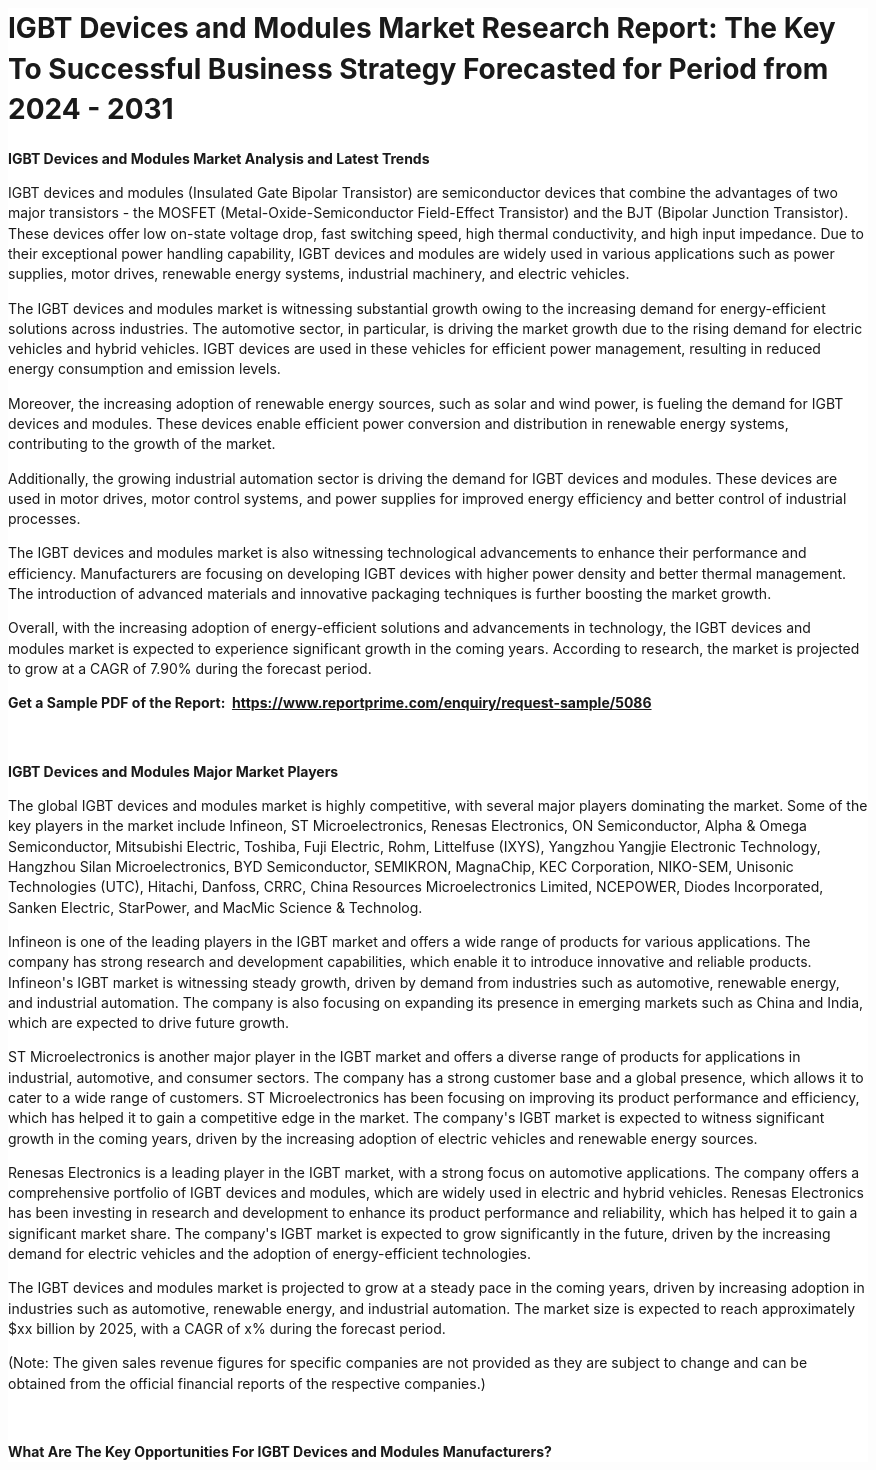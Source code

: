 <p><h1>IGBT Devices and Modules Market Research Report: The Key To Successful Business Strategy Forecasted for Period from 2024 - 2031</h1></p><p><strong>IGBT Devices and Modules Market Analysis and Latest Trends</strong></p>
<p><p>IGBT devices and modules (Insulated Gate Bipolar Transistor) are semiconductor devices that combine the advantages of two major transistors - the MOSFET (Metal-Oxide-Semiconductor Field-Effect Transistor) and the BJT (Bipolar Junction Transistor). These devices offer low on-state voltage drop, fast switching speed, high thermal conductivity, and high input impedance. Due to their exceptional power handling capability, IGBT devices and modules are widely used in various applications such as power supplies, motor drives, renewable energy systems, industrial machinery, and electric vehicles.</p><p>The IGBT devices and modules market is witnessing substantial growth owing to the increasing demand for energy-efficient solutions across industries. The automotive sector, in particular, is driving the market growth due to the rising demand for electric vehicles and hybrid vehicles. IGBT devices are used in these vehicles for efficient power management, resulting in reduced energy consumption and emission levels.</p><p>Moreover, the increasing adoption of renewable energy sources, such as solar and wind power, is fueling the demand for IGBT devices and modules. These devices enable efficient power conversion and distribution in renewable energy systems, contributing to the growth of the market.</p><p>Additionally, the growing industrial automation sector is driving the demand for IGBT devices and modules. These devices are used in motor drives, motor control systems, and power supplies for improved energy efficiency and better control of industrial processes.</p><p>The IGBT devices and modules market is also witnessing technological advancements to enhance their performance and efficiency. Manufacturers are focusing on developing IGBT devices with higher power density and better thermal management. The introduction of advanced materials and innovative packaging techniques is further boosting the market growth.</p><p>Overall, with the increasing adoption of energy-efficient solutions and advancements in technology, the IGBT devices and modules market is expected to experience significant growth in the coming years. According to research, the market is projected to grow at a CAGR of 7.90% during the forecast period.</p></p>
<p><strong>Get a Sample PDF of the Report:&nbsp; <a href="https://www.reportprime.com/enquiry/request-sample/5086">https://www.reportprime.com/enquiry/request-sample/5086</a></strong></p>
<p>&nbsp;</p>
<p><strong>IGBT Devices and Modules Major Market Players</strong></p>
<p><p>The global IGBT devices and modules market is highly competitive, with several major players dominating the market. Some of the key players in the market include Infineon, ST Microelectronics, Renesas Electronics, ON Semiconductor, Alpha & Omega Semiconductor, Mitsubishi Electric, Toshiba, Fuji Electric, Rohm, Littelfuse (IXYS), Yangzhou Yangjie Electronic Technology, Hangzhou Silan Microelectronics, BYD Semiconductor, SEMIKRON, MagnaChip, KEC Corporation, NIKO-SEM, Unisonic Technologies (UTC), Hitachi, Danfoss, CRRC, China Resources Microelectronics Limited, NCEPOWER, Diodes Incorporated, Sanken Electric, StarPower, and MacMic Science & Technolog.</p><p>Infineon is one of the leading players in the IGBT market and offers a wide range of products for various applications. The company has strong research and development capabilities, which enable it to introduce innovative and reliable products. Infineon's IGBT market is witnessing steady growth, driven by demand from industries such as automotive, renewable energy, and industrial automation. The company is also focusing on expanding its presence in emerging markets such as China and India, which are expected to drive future growth.</p><p>ST Microelectronics is another major player in the IGBT market and offers a diverse range of products for applications in industrial, automotive, and consumer sectors. The company has a strong customer base and a global presence, which allows it to cater to a wide range of customers. ST Microelectronics has been focusing on improving its product performance and efficiency, which has helped it to gain a competitive edge in the market. The company's IGBT market is expected to witness significant growth in the coming years, driven by the increasing adoption of electric vehicles and renewable energy sources.</p><p>Renesas Electronics is a leading player in the IGBT market, with a strong focus on automotive applications. The company offers a comprehensive portfolio of IGBT devices and modules, which are widely used in electric and hybrid vehicles. Renesas Electronics has been investing in research and development to enhance its product performance and reliability, which has helped it to gain a significant market share. The company's IGBT market is expected to grow significantly in the future, driven by the increasing demand for electric vehicles and the adoption of energy-efficient technologies.</p><p>The IGBT devices and modules market is projected to grow at a steady pace in the coming years, driven by increasing adoption in industries such as automotive, renewable energy, and industrial automation. The market size is expected to reach approximately $xx billion by 2025, with a CAGR of x% during the forecast period.</p><p>(Note: The given sales revenue figures for specific companies are not provided as they are subject to change and can be obtained from the official financial reports of the respective companies.)</p></p>
<p>&nbsp;</p>
<p><strong>What Are The Key Opportunities For IGBT Devices and Modules Manufacturers?</strong></p>
